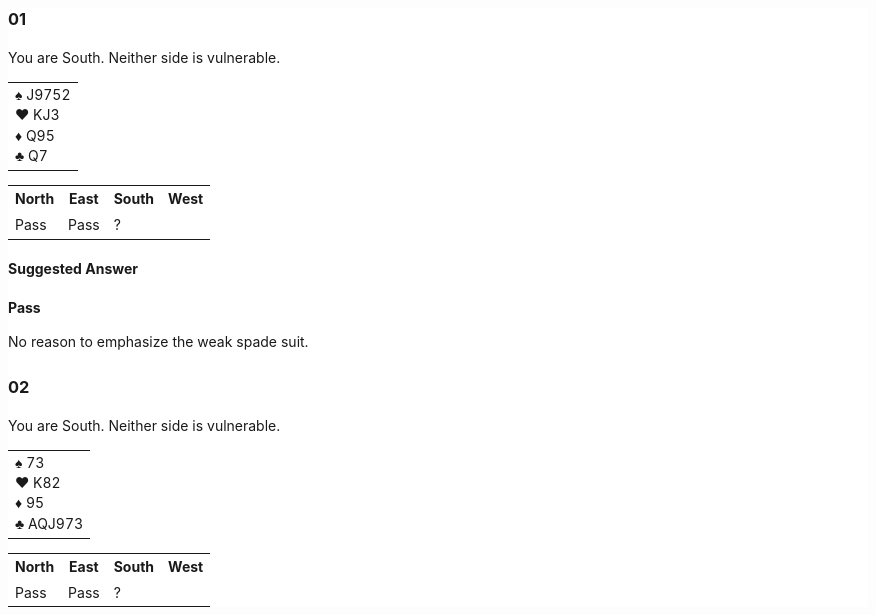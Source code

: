 ### 01

You are South. Neither side is vulnerable.

<table class="hand">
	<tr>
		<td>♠ J9752<br>♥ KJ3<br>♦ Q95<br>♣ Q7</td>
	</tr>
</table>

<table class="auction">
	<tr>
		<th>North</th>
		<th>East</th>
		<th>South</th>
		<th>West</th>
	</tr>
	<tr>
		<td>Pass</td>
		<td>Pass</td>
		<td>?</td>
		<td></td>
	</tr>
</table>

#### Suggested Answer

**Pass**

No reason to emphasize the weak spade suit.

### 02

You are South. Neither side is vulnerable.

<table class="hand">
	<tr>
		<td>♠ 73<br>♥ K82<br>♦ 95<br>♣ AQJ973</td>
	</tr>
</table>

<table class="auction">
	<tr>
		<th>North</th>
		<th>East</th>
		<th>South</th>
		<th>West</th>
	</tr>
	<tr>
		<td>Pass</td>
		<td>Pass</td>
		<td>?</td>
		<td></td>
	</tr>
</table>
